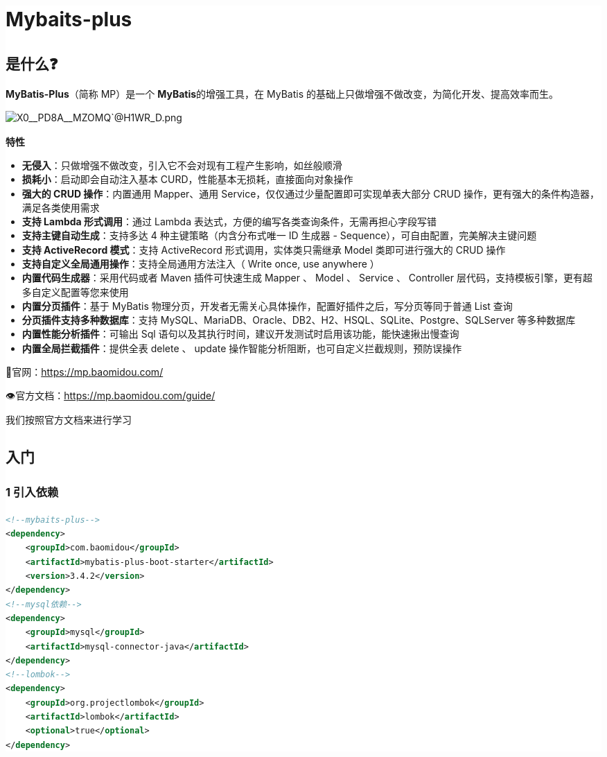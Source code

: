 # Mybaits-plus

## 是什么❓

**MyBatis-Plus**（简称 MP）是一个 **MyBatis**的增强工具，在 MyBatis 的基础上只做增强不做改变，为简化开发、提高效率而生。

![X0__PD8A__MZOMQ`@H1WR_D.png](https://i.loli.net/2021/04/28/GD4cQkNXirICVeS.png)

**特性**

-   **无侵入**：只做增强不做改变，引入它不会对现有工程产生影响，如丝般顺滑
-   **损耗小**：启动即会自动注入基本 CURD，性能基本无损耗，直接面向对象操作
-   **强大的 CRUD 操作**：内置通用 Mapper、通用 Service，仅仅通过少量配置即可实现单表大部分 CRUD 操作，更有强大的条件构造器，满足各类使用需求
-   **支持 Lambda 形式调用**：通过 Lambda 表达式，方便的编写各类查询条件，无需再担心字段写错
-   **支持主键自动生成**：支持多达 4 种主键策略（内含分布式唯一 ID 生成器 - Sequence），可自由配置，完美解决主键问题
-   **支持 ActiveRecord 模式**：支持 ActiveRecord 形式调用，实体类只需继承 Model 类即可进行强大的 CRUD 操作
-   **支持自定义全局通用操作**：支持全局通用方法注入（ Write once, use anywhere ）
-   **内置代码生成器**：采用代码或者 Maven 插件可快速生成 Mapper 、 Model 、 Service 、 Controller 层代码，支持模板引擎，更有超多自定义配置等您来使用
-   **内置分页插件**：基于 MyBatis 物理分页，开发者无需关心具体操作，配置好插件之后，写分页等同于普通 List 查询
-   **分页插件支持多种数据库**：支持 MySQL、MariaDB、Oracle、DB2、H2、HSQL、SQLite、Postgre、SQLServer 等多种数据库
-   **内置性能分析插件**：可输出 Sql 语句以及其执行时间，建议开发测试时启用该功能，能快速揪出慢查询
-   **内置全局拦截插件**：提供全表 delete 、 update 操作智能分析阻断，也可自定义拦截规则，预防误操作



👀官网：https://mp.baomidou.com/

👁官方文档：https://mp.baomidou.com/guide/

我们按照官方文档来进行学习



## 入门

### 1	 引入依赖

```xml
<!--mybaits-plus-->
<dependency>
    <groupId>com.baomidou</groupId>
    <artifactId>mybatis-plus-boot-starter</artifactId>
    <version>3.4.2</version>
</dependency>
<!--mysql依赖-->
<dependency>
    <groupId>mysql</groupId>
    <artifactId>mysql-connector-java</artifactId>
</dependency>
<!--lombok-->
<dependency>
    <groupId>org.projectlombok</groupId>
    <artifactId>lombok</artifactId>
    <optional>true</optional>
</dependency>
```
